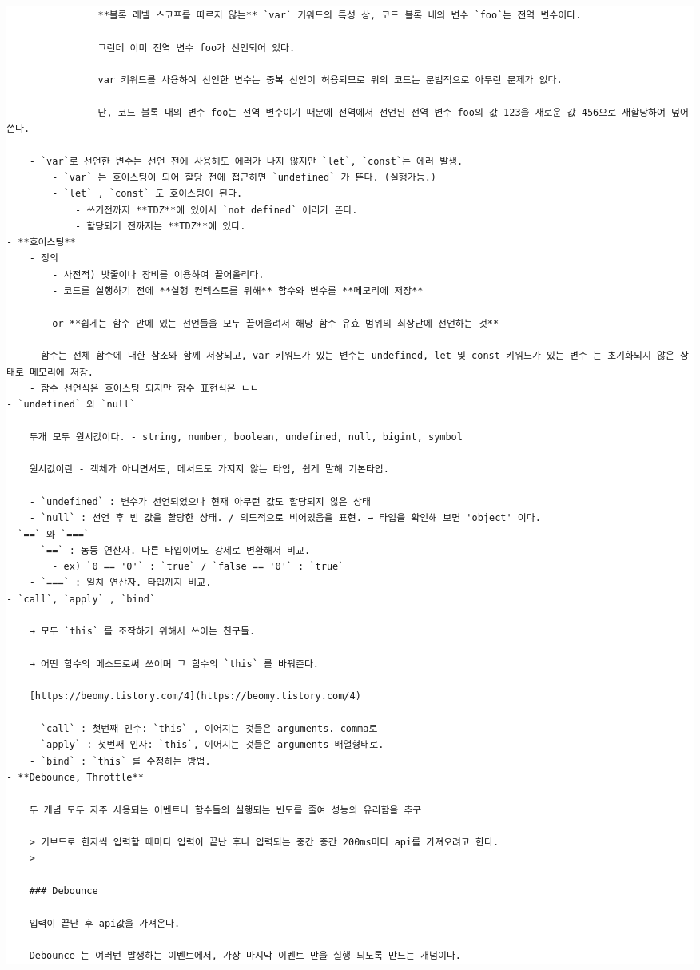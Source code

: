                     **블록 레벨 스코프를 따르지 않는** `var` 키워드의 특성 상, 코드 블록 내의 변수 `foo`는 전역 변수이다. 
                    
                    그런데 이미 전역 변수 foo가 선언되어 있다. 
                    
                    var 키워드를 사용하여 선언한 변수는 중복 선언이 허용되므로 위의 코드는 문법적으로 아무런 문제가 없다. 
                    
                    단, 코드 블록 내의 변수 foo는 전역 변수이기 때문에 전역에서 선언된 전역 변수 foo의 값 123을 새로운 값 456으로 재할당하여 덮어쓴다.
                    
        - `var`로 선언한 변수는 선언 전에 사용해도 에러가 나지 않지만 `let`, `const`는 에러 발생.
            - `var` 는 호이스팅이 되어 할당 전에 접근하면 `undefined` 가 뜬다. (실행가능.)
            - `let` , `const` 도 호이스팅이 된다.
                - 쓰기전까지 **TDZ**에 있어서 `not defined` 에러가 뜬다.
                - 할당되기 전까지는 **TDZ**에 있다.
    - **호이스팅**
        - 정의
            - 사전적) 밧줄이나 장비를 이용하여 끌어올리다.
            - 코드를 실행하기 전에 **실행 컨텍스트를 위해** 함수와 변수를 **메모리에 저장**
            
            or **쉽게는 함수 안에 있는 선언들을 모두 끌어올려서 해당 함수 유효 범위의 최상단에 선언하는 것**
            
        - 함수는 전체 함수에 대한 참조와 함께 저장되고, var 키워드가 있는 변수는 undefined, let 및 const 키워드가 있는 변수 는 초기화되지 않은 상태로 메모리에 저장.
        - 함수 선언식은 호이스팅 되지만 함수 표현식은 ㄴㄴ
    - `undefined` 와 `null`
        
        두개 모두 원시값이다. - string, number, boolean, undefined, null, bigint, symbol
        
        원시값이란 - 객체가 아니면서도, 메서드도 가지지 않는 타입, 쉽게 말해 기본타입.
        
        - `undefined` : 변수가 선언되었으나 현재 아무런 값도 할당되지 않은 상태
        - `null` : 선언 후 빈 값을 할당한 상태. / 의도적으로 비어있음을 표현. → 타입을 확인해 보면 'object' 이다.
    - `==` 와 `===`
        - `==` : 동등 연산자. 다른 타입이여도 강제로 변환해서 비교.
            - ex) `0 == '0'` : `true` / `false == '0'` : `true`
        - `===` : 일치 연산자. 타입까지 비교.
    - `call`, `apply` , `bind`
        
        → 모두 `this` 를 조작하기 위해서 쓰이는 친구들. 
        
        → 어떤 함수의 메소드로써 쓰이며 그 함수의 `this` 를 바꿔준다.
        
        [https://beomy.tistory.com/4](https://beomy.tistory.com/4)
        
        - `call` : 첫번째 인수: `this` , 이어지는 것들은 arguments. comma로
        - `apply` : 첫번째 인자: `this`, 이어지는 것들은 arguments 배열형태로.
        - `bind` : `this` 를 수정하는 방법.
    - **Debounce, Throttle**
        
        두 개념 모두 자주 사용되는 이벤트나 함수들의 실행되는 빈도를 줄여 성능의 유리함을 추구
        
        > 키보드로 한자씩 입력할 때마다 입력이 끝난 후나 입력되는 중간 중간 200ms마다 api를 가져오려고 한다.
        > 
        
        ### Debounce
        
        입력이 끝난 후 api값을 가져온다.
        
        Debounce 는 여러번 발생하는 이벤트에서, 가장 마지막 이벤트 만을 실행 되도록 만드는 개념이다.
        